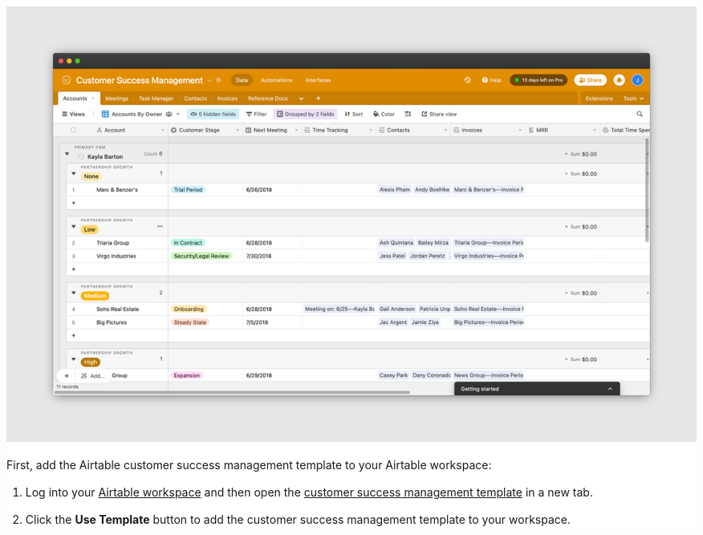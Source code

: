![Alt text](img/002_airtable_base.png)

First, add the Airtable customer success management template to your Airtable workspace:

1. Log into your [Airtable workspace](https://airtable.com/) and then open the [customer success management template](https://airtable.com/templates/sales-and-customers/expWibrfsinGaxuX5/customer-success-management) in a new tab.

2. Click the **Use Template** button to add the customer success management template to your workspace.
